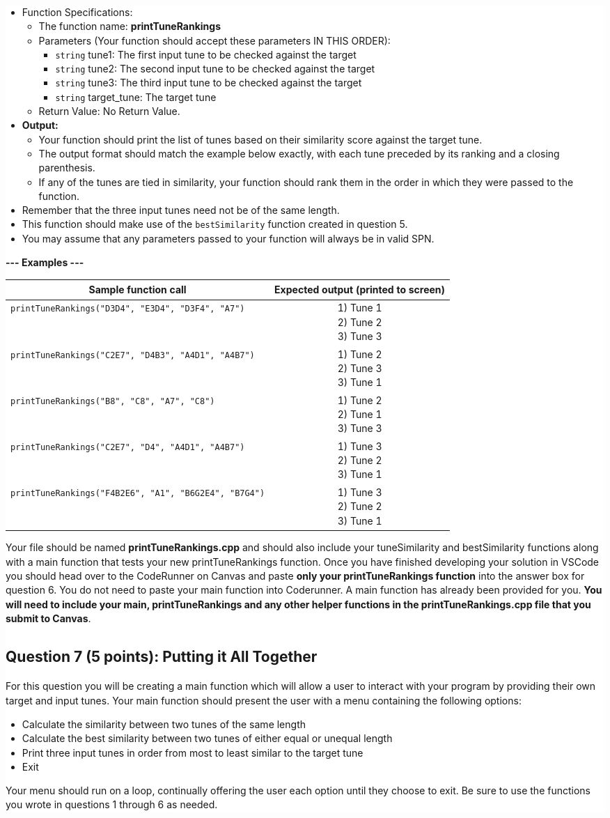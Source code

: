 * Function Specifications:
  * The function name: **printTuneRankings**
  * Parameters (Your function should accept these parameters IN THIS ORDER):
    * `string` tune1: The first input tune to be checked against the target
    * `string` tune2: The second input tune to be checked against the target
    * `string` tune3: The third input tune to be checked against the target
    * `string` target_tune: The target tune
  * Return Value: No Return Value.
* **Output:**
    * Your function should print the list of tunes based on their similarity score against the target tune.
    * The output format should match the example below exactly, with each tune preceded by its ranking and a closing parenthesis.
    * If any of the tunes are tied in similarity, your function should rank them in the order in which they were passed to the function.
* Remember that the three input tunes need not be of the same length.
* This function should make use of the ```bestSimilarity``` function created in question 5.
* You may assume that any parameters passed to your function will always be in valid SPN.

**--- Examples ---** <br/>

| **Sample function call**                                       | **Expected output** (printed to screen)|
|----------------------------------------------------------------|:--------------------------------------:|
| ```printTuneRankings("D3D4", "E3D4", "D3F4", "A7")```          |       1) Tune 1<br/>2) Tune 2<br/>3) Tune 3  |
| ```printTuneRankings("C2E7", "D4B3", "A4D1", "A4B7")```        |    1) Tune 2<br/>2) Tune 3<br/>3) Tune 1     |
| ```printTuneRankings("B8", "C8", "A7", "C8")```                |     1) Tune 2<br/>2) Tune 1<br/>3) Tune 3    |
| ```printTuneRankings("C2E7", "D4", "A4D1", "A4B7")```          |     1) Tune 3<br/>2) Tune 2<br/>3) Tune 1    |
| ```printTuneRankings("F4B2E6", "A1", "B6G2E4", "B7G4")```      |     1) Tune 3<br/>2) Tune 2<br/>3) Tune 1    |

Your file should be named **printTuneRankings.cpp** and should also include your tuneSimilarity and bestSimilarity functions along with a main function that tests your new printTuneRankings function. Once you have finished developing your solution in VSCode you should head over to the CodeRunner on Canvas and paste **only your printTuneRankings function** into the answer box for question 6. You do not need to paste your main function into Coderunner. A main function has already been provided for you. **You will need to include your main, printTuneRankings and any other helper functions in the printTuneRankings.cpp file that you submit to Canvas**.

## Question 7 (5 points): Putting it All Together <a name="question7"></a>

For this question you will be creating a main function which will allow a user to interact with your program by providing their own target and input tunes. Your main function should present the user with a menu containing the following options:

* Calculate the similarity between two tunes of the same length
* Calculate the best similarity between two tunes of either equal or unequal length
* Print three input tunes in order from most to least similar to the target tune
* Exit

Your menu should run on a loop, continually offering the user each option until they choose to exit. Be sure to use the functions you wrote in questions 1 through 6 as needed.
